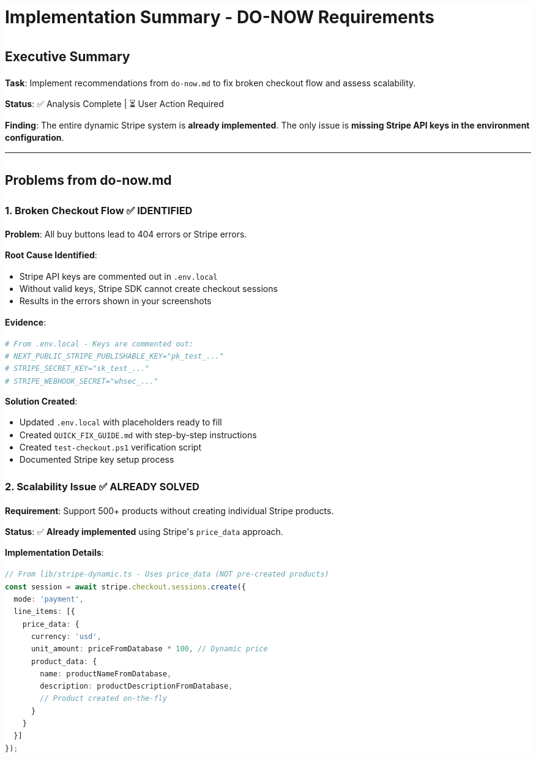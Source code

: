 # Implementation Summary - DO-NOW Requirements

## Executive Summary

**Task**: Implement recommendations from `do-now.md` to fix broken checkout flow and assess scalability.

**Status**: ✅ Analysis Complete | ⏳ User Action Required

**Finding**: The entire dynamic Stripe system is **already implemented**. The only issue is **missing Stripe API keys in the environment configuration**.

---

## Problems from do-now.md

### 1. Broken Checkout Flow ✅ IDENTIFIED

**Problem**: All buy buttons lead to 404 errors or Stripe errors.

**Root Cause Identified**: 
- Stripe API keys are commented out in `.env.local`
- Without valid keys, Stripe SDK cannot create checkout sessions
- Results in the errors shown in your screenshots

**Evidence**:
```bash
# From .env.local - Keys are commented out:
# NEXT_PUBLIC_STRIPE_PUBLISHABLE_KEY="pk_test_..."
# STRIPE_SECRET_KEY="sk_test_..."
# STRIPE_WEBHOOK_SECRET="whsec_..."
```

**Solution Created**:
- Updated `.env.local` with placeholders ready to fill
- Created `QUICK_FIX_GUIDE.md` with step-by-step instructions
- Created `test-checkout.ps1` verification script
- Documented Stripe key setup process

### 2. Scalability Issue ✅ ALREADY SOLVED

**Requirement**: Support 500+ products without creating individual Stripe products.

**Status**: ✅ **Already implemented** using Stripe's `price_data` approach.

**Implementation Details**:

```typescript
// From lib/stripe-dynamic.ts - Uses price_data (NOT pre-created products)
const session = await stripe.checkout.sessions.create({
  mode: 'payment',
  line_items: [{
    price_data: {
      currency: 'usd',
      unit_amount: priceFromDatabase * 100, // Dynamic price
      product_data: {
        name: productNameFromDatabase,
        description: productDescriptionFromDatabase,
        // Product created on-the-fly
      }
    }
  }]
});
```
